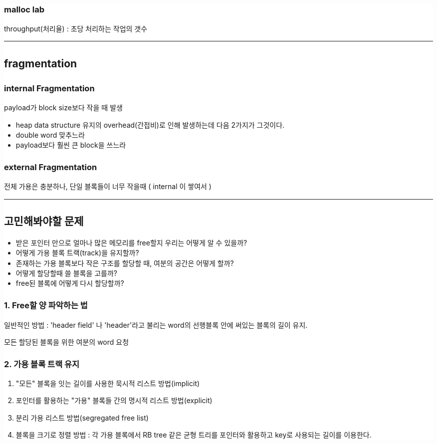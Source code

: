 ### malloc lab

throughput(처리율) : 초당 처리하는 작업의 갯수



------



## fragmentation



### internal Fragmentation

payload가 block size보다 작을 때 발생

- heap data structure 유지의 overhead(간접비)로 인해 발생하는데 다음 2가지가 그것이다.
- double word 맞추느라
- payload보다 훨씬 큰 block을 쓰느라

### external Fragmentation

전체 가용은 충분하나, 단일 블록들이 너무 작을때 ( internal 이 쌓여서 )



------



## 고민해봐야할 문제

- 받은 포인터 만으로 얼마나 많은 메모리를 free할지 우리는 어떻게 알 수 있을까?
- 어떻게 가용 블록 트랙(track)을 유지할까?
- 존재하는 가용 블록보다 작은 구조를 할당할 때, 여분의 공간은 어떻게 할까?
- 어떻게 할당할때 쓸 블록을 고를까?
- free된 블록에 어떻게 다시 할당할까?



### 1. Free할 양 파악하는 법

일반적인 방법 : 'header field' 나 'header'라고 불리는 word의 선행블록 안에 써있는 블록의 길이 유지.

모든 할당된 블록을 위한 여분의 word 요청





### 2. 가용 블록 트랙 유지

1. "모든" 블록을 잇는 길이를 사용한 묵시적 리스트 방법(implicit)
2. 포인터를 활용하는 "가용" 블록들 간의 명시적 리스트 방법(explicit)
3. 분리 가용 리스트 방법(segregated free list)

4. 블록을 크기로 정렬 방법 : 각 가용 블록에서 RB tree 같은 균형 트리를 포인터와 활용하고 key로 사용되는 길이를 이용한다.
